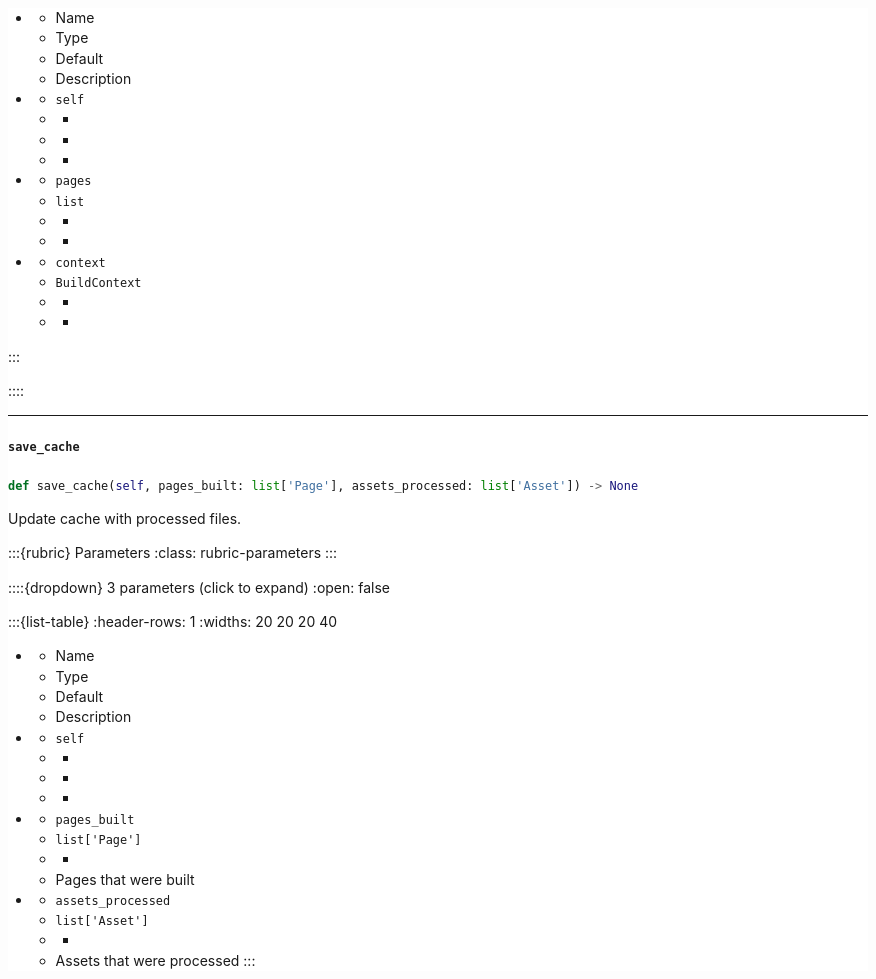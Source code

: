 * - Name
  - Type
  - Default
  - Description
* - `self`
  - -
  - -
  - -
* - `pages`
  - `list`
  - -
  - -
* - `context`
  - `BuildContext`
  - -
  - -
:::

::::




---
#### `save_cache`
```python
def save_cache(self, pages_built: list['Page'], assets_processed: list['Asset']) -> None
```

Update cache with processed files.



:::{rubric} Parameters
:class: rubric-parameters
:::

::::{dropdown} 3 parameters (click to expand)
:open: false

:::{list-table}
:header-rows: 1
:widths: 20 20 20 40

* - Name
  - Type
  - Default
  - Description
* - `self`
  - -
  - -
  - -
* - `pages_built`
  - `list['Page']`
  - -
  - Pages that were built
* - `assets_processed`
  - `list['Asset']`
  - -
  - Assets that were processed
:::
